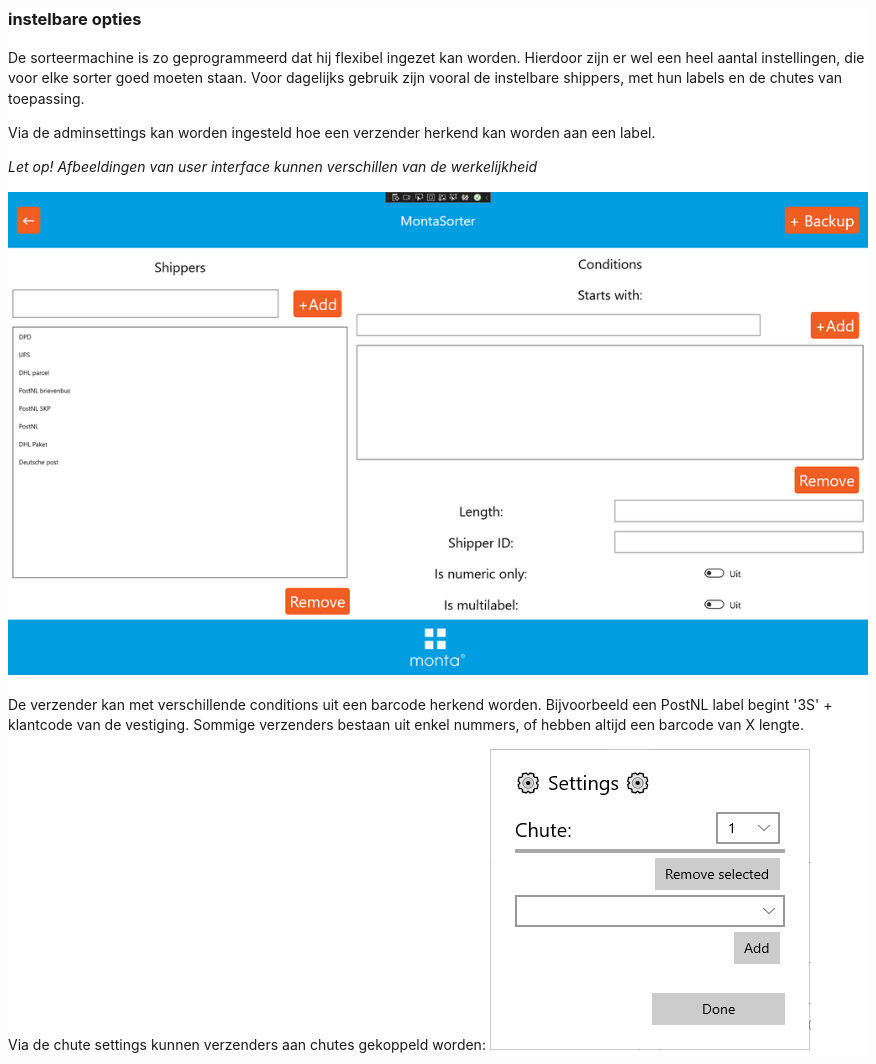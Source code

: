 ### instelbare opties
De sorteermachine is zo geprogrammeerd dat hij flexibel ingezet kan worden. Hierdoor zijn er wel een heel aantal instellingen, die voor elke sorter goed moeten staan.
Voor dagelijks gebruik zijn vooral de instelbare shippers, met hun labels en de chutes van toepassing.

Via de adminsettings kan worden ingesteld hoe een verzender herkend kan worden aan een label.

_Let op! Afbeeldingen van user interface kunnen verschillen van de werkelijkheid_

![image.png](../../../Attachments/image-cb8d71e7-3a71-4857-ac63-bbf15699ac11.png)

De verzender kan met verschillende conditions uit een barcode herkend worden. Bijvoorbeeld een PostNL label begint '3S' + klantcode van de vestiging.
Sommige verzenders bestaan uit enkel nummers, of hebben altijd een barcode van X lengte.

Via de chute settings kunnen verzenders aan chutes gekoppeld worden:
![image.png](../../../Attachments/image-3cb41bd4-3846-4039-a937-7b8800a22c69.png)
